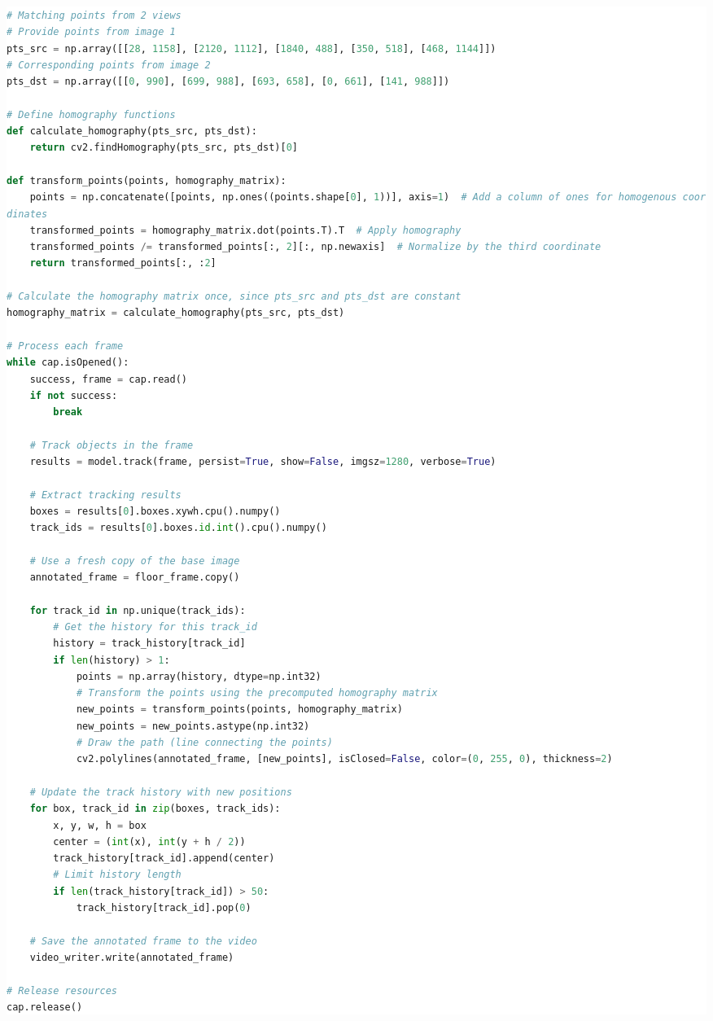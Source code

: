 ```python
# Matching points from 2 views
# Provide points from image 1
pts_src = np.array([[28, 1158], [2120, 1112], [1840, 488], [350, 518], [468, 1144]])
# Corresponding points from image 2
pts_dst = np.array([[0, 990], [699, 988], [693, 658], [0, 661], [141, 988]])

# Define homography functions
def calculate_homography(pts_src, pts_dst):
    return cv2.findHomography(pts_src, pts_dst)[0]

def transform_points(points, homography_matrix):
    points = np.concatenate([points, np.ones((points.shape[0], 1))], axis=1)  # Add a column of ones for homogenous coordinates
    transformed_points = homography_matrix.dot(points.T).T  # Apply homography
    transformed_points /= transformed_points[:, 2][:, np.newaxis]  # Normalize by the third coordinate
    return transformed_points[:, :2]

# Calculate the homography matrix once, since pts_src and pts_dst are constant
homography_matrix = calculate_homography(pts_src, pts_dst)

# Process each frame
while cap.isOpened():
    success, frame = cap.read()
    if not success:
        break

    # Track objects in the frame
    results = model.track(frame, persist=True, show=False, imgsz=1280, verbose=True)

    # Extract tracking results
    boxes = results[0].boxes.xywh.cpu().numpy()
    track_ids = results[0].boxes.id.int().cpu().numpy()

    # Use a fresh copy of the base image
    annotated_frame = floor_frame.copy()

    for track_id in np.unique(track_ids):
        # Get the history for this track_id
        history = track_history[track_id]
        if len(history) > 1:
            points = np.array(history, dtype=np.int32)
            # Transform the points using the precomputed homography matrix
            new_points = transform_points(points, homography_matrix)
            new_points = new_points.astype(np.int32)
            # Draw the path (line connecting the points)
            cv2.polylines(annotated_frame, [new_points], isClosed=False, color=(0, 255, 0), thickness=2)

    # Update the track history with new positions
    for box, track_id in zip(boxes, track_ids):
        x, y, w, h = box
        center = (int(x), int(y + h / 2))
        track_history[track_id].append(center)
        # Limit history length
        if len(track_history[track_id]) > 50:
            track_history[track_id].pop(0)

    # Save the annotated frame to the video
    video_writer.write(annotated_frame)

# Release resources
cap.release()
```